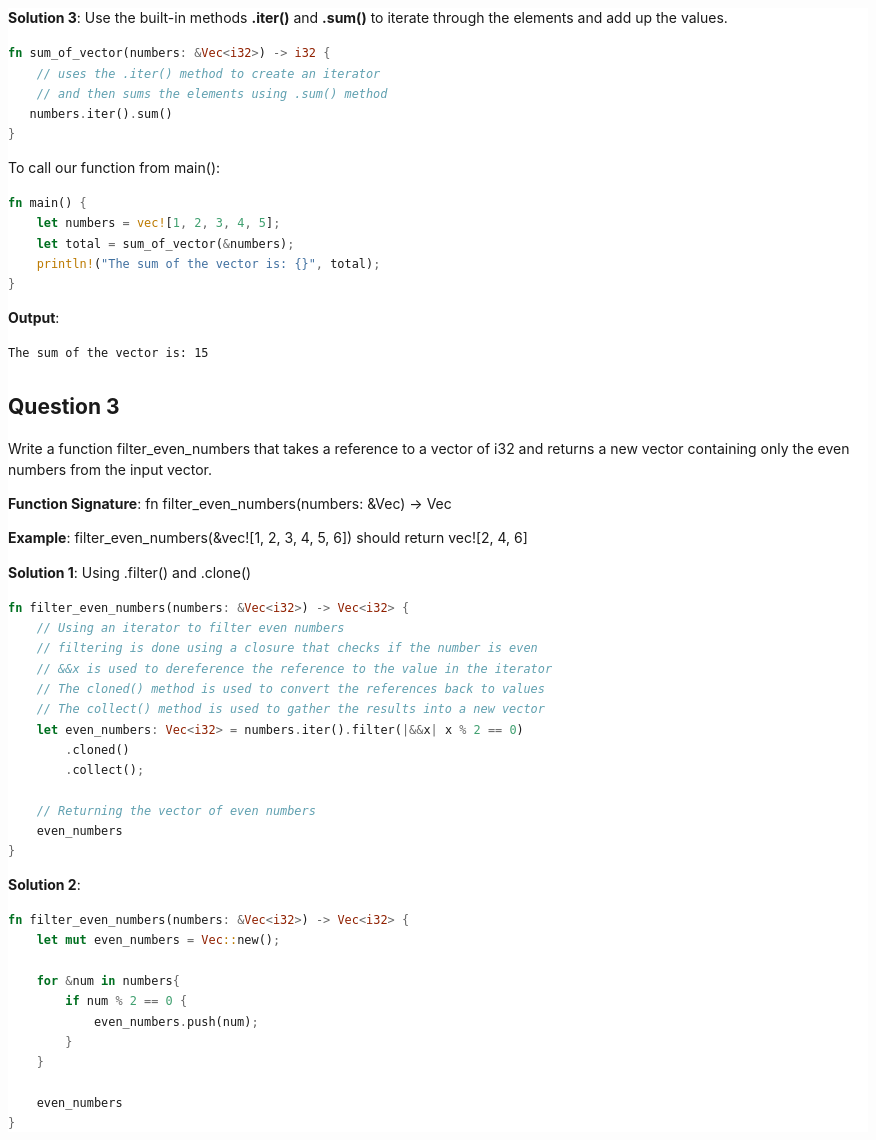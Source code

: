 **Solution 3**: Use the built-in methods **.iter()** and **.sum()** to iterate through the elements and add up the values. 

```rust 
fn sum_of_vector(numbers: &Vec<i32>) -> i32 {
    // uses the .iter() method to create an iterator 
    // and then sums the elements using .sum() method
   numbers.iter().sum()
}
```

To call our function from main(): 

```rust 
fn main() {
    let numbers = vec![1, 2, 3, 4, 5];
    let total = sum_of_vector(&numbers);
    println!("The sum of the vector is: {}", total);
}
```

**Output**: 

```
The sum of the vector is: 15
```

## Question 3

Write a function filter_even_numbers that takes a reference to a vector of i32 and returns a new vector containing only the even numbers from the input vector.

**Function Signature**: fn filter_even_numbers(numbers: &Vec<i32>) -> Vec<i32>

**Example**: filter_even_numbers(&vec![1, 2, 3, 4, 5, 6]) should return vec![2, 4, 6]

**Solution 1**: Using .filter() and .clone()

```rust 
fn filter_even_numbers(numbers: &Vec<i32>) -> Vec<i32> {
    // Using an iterator to filter even numbers
    // filtering is done using a closure that checks if the number is even
    // &&x is used to dereference the reference to the value in the iterator
    // The cloned() method is used to convert the references back to values
    // The collect() method is used to gather the results into a new vector
    let even_numbers: Vec<i32> = numbers.iter().filter(|&&x| x % 2 == 0)
        .cloned()
        .collect();

    // Returning the vector of even numbers
    even_numbers
}
```

**Solution 2**: 

```rust
fn filter_even_numbers(numbers: &Vec<i32>) -> Vec<i32> {
    let mut even_numbers = Vec::new();

    for &num in numbers{
        if num % 2 == 0 {
            even_numbers.push(num);
        }   
    }

    even_numbers
}
```
